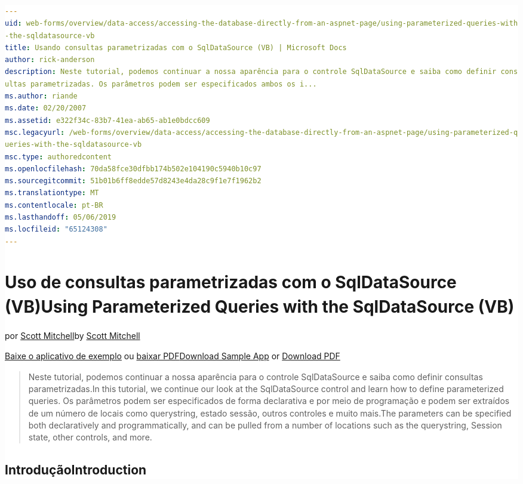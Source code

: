 ```yaml
---
uid: web-forms/overview/data-access/accessing-the-database-directly-from-an-aspnet-page/using-parameterized-queries-with-the-sqldatasource-vb
title: Usando consultas parametrizadas com o SqlDataSource (VB) | Microsoft Docs
author: rick-anderson
description: Neste tutorial, podemos continuar a nossa aparência para o controle SqlDataSource e saiba como definir consultas parametrizadas. Os parâmetros podem ser especificados ambos os i...
ms.author: riande
ms.date: 02/20/2007
ms.assetid: e322f34c-83b7-41ea-ab65-ab1e0bdcc609
msc.legacyurl: /web-forms/overview/data-access/accessing-the-database-directly-from-an-aspnet-page/using-parameterized-queries-with-the-sqldatasource-vb
msc.type: authoredcontent
ms.openlocfilehash: 70da58fce30dfbb174b502e104190c5940b10c97
ms.sourcegitcommit: 51b01b6ff8edde57d8243e4da28c9f1e7f1962b2
ms.translationtype: MT
ms.contentlocale: pt-BR
ms.lasthandoff: 05/06/2019
ms.locfileid: "65124308"
---
```

# <a name="using-parameterized-queries-with-the-sqldatasource-vb"></a><span data-ttu-id="48e63-104">Uso de consultas parametrizadas com o SqlDataSource (VB)</span><span class="sxs-lookup"><span data-stu-id="48e63-104">Using Parameterized Queries with the SqlDataSource (VB)</span></span>

<span data-ttu-id="48e63-105">por [Scott Mitchell](https://twitter.com/ScottOnWriting)</span><span class="sxs-lookup"><span data-stu-id="48e63-105">by [Scott Mitchell](https://twitter.com/ScottOnWriting)</span></span>

<span data-ttu-id="48e63-106">[Baixe o aplicativo de exemplo](http://download.microsoft.com/download/4/a/7/4a7a3b18-d80e-4014-8e53-a6a2427f0d93/ASPNET_Data_Tutorial_48_VB.exe) ou [baixar PDF](using-parameterized-queries-with-the-sqldatasource-vb/_static/datatutorial48vb1.pdf)</span><span class="sxs-lookup"><span data-stu-id="48e63-106">[Download Sample App](http://download.microsoft.com/download/4/a/7/4a7a3b18-d80e-4014-8e53-a6a2427f0d93/ASPNET_Data_Tutorial_48_VB.exe) or [Download PDF](using-parameterized-queries-with-the-sqldatasource-vb/_static/datatutorial48vb1.pdf)</span></span>

> <span data-ttu-id="48e63-107">Neste tutorial, podemos continuar a nossa aparência para o controle SqlDataSource e saiba como definir consultas parametrizadas.</span><span class="sxs-lookup"><span data-stu-id="48e63-107">In this tutorial, we continue our look at the SqlDataSource control and learn how to define parameterized queries.</span></span> <span data-ttu-id="48e63-108">Os parâmetros podem ser especificados de forma declarativa e por meio de programação e podem ser extraídos de um número de locais como querystring, estado sessão, outros controles e muito mais.</span><span class="sxs-lookup"><span data-stu-id="48e63-108">The parameters can be specified both declaratively and programmatically, and can be pulled from a number of locations such as the querystring, Session state, other controls, and more.</span></span>

## <a name="introduction"></a><span data-ttu-id="48e63-109">Introdução</span><span class="sxs-lookup"><span data-stu-id="48e63-109">Introduction</span></span>
